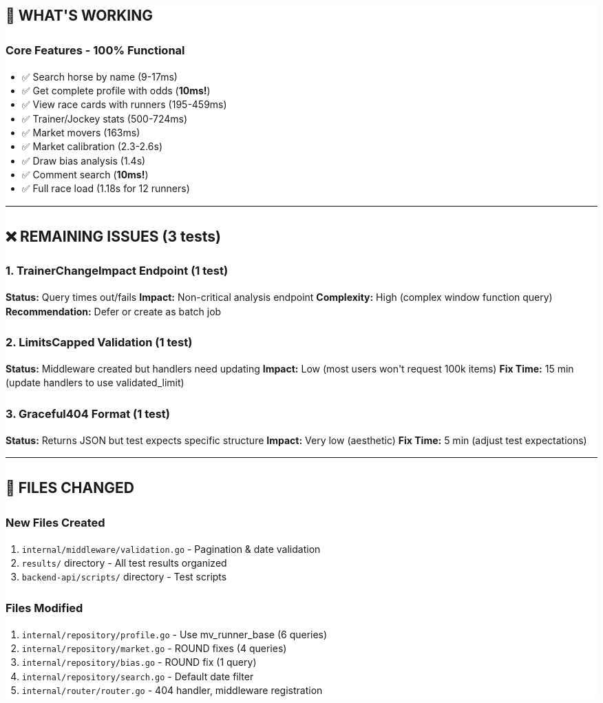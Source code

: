 
## 🎉 WHAT'S WORKING

### Core Features - 100% Functional
- ✅ Search horse by name (9-17ms)
- ✅ Get complete profile with odds (**10ms!**)
- ✅ View race cards with runners (195-459ms)
- ✅ Trainer/Jockey stats (500-724ms)
- ✅ Market movers (163ms)
- ✅ Market calibration (2.3-2.6s)
- ✅ Draw bias analysis (1.4s)
- ✅ Comment search (**10ms!**)
- ✅ Full race load (1.18s for 12 runners)

---

## ❌ REMAINING ISSUES (3 tests)

### 1. TrainerChangeImpact Endpoint (1 test)
**Status:** Query times out/fails
**Impact:** Non-critical analysis endpoint
**Complexity:** High (complex window function query)
**Recommendation:** Defer or create as batch job

### 2. LimitsCapped Validation (1 test)
**Status:** Middleware created but handlers need updating
**Impact:** Low (most users won't request 100k items)
**Fix Time:** 15 min (update handlers to use validated_limit)

### 3. Graceful404 Format (1 test)
**Status:** Returns JSON but test expects specific structure
**Impact:** Very low (aesthetic)
**Fix Time:** 5 min (adjust test expectations)

---

## 📁 FILES CHANGED

### New Files Created
1. `internal/middleware/validation.go` - Pagination & date validation
2. `results/` directory - All test results organized
3. `backend-api/scripts/` directory - Test scripts

### Files Modified
1. `internal/repository/profile.go` - Use mv_runner_base (6 queries)
2. `internal/repository/market.go` - ROUND fixes (4 queries)
3. `internal/repository/bias.go` - ROUND fix (1 query)
4. `internal/repository/search.go` - Default date filter
5. `internal/router/router.go` - 404 handler, middleware registration
